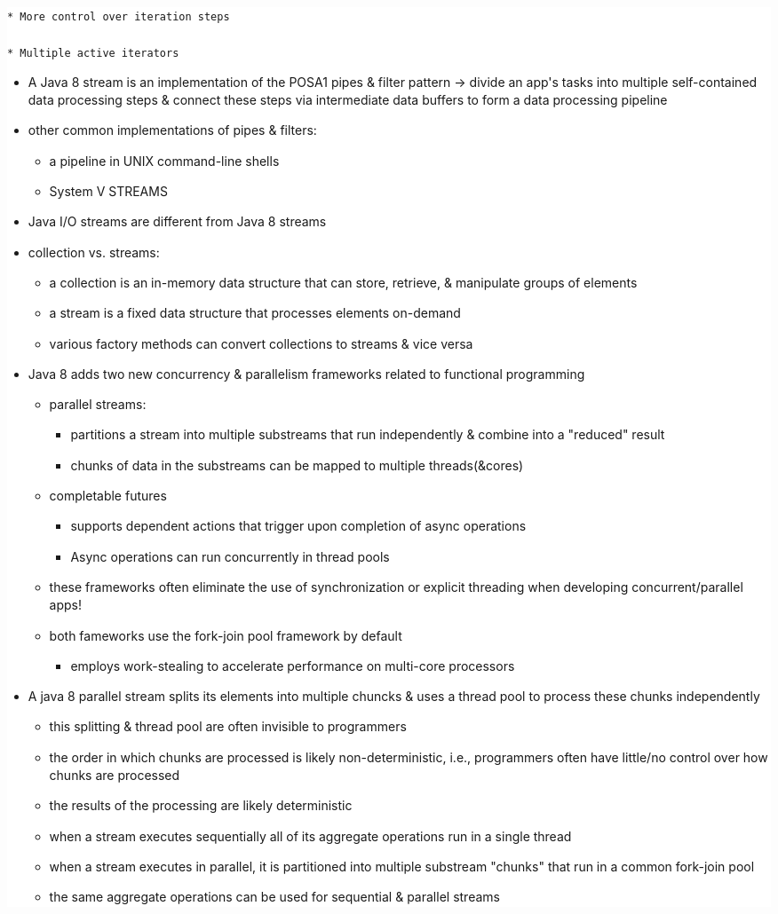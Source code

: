 	* More control over iteration steps

	* Multiple active iterators

* A Java 8 stream is an implementation of the POSA1 pipes & filter pattern -> divide an app's tasks into multiple self-contained data processing steps & connect these steps via intermediate data buffers to form a data processing pipeline

* other common implementations of pipes & filters: 
	
	* a pipeline in UNIX command-line shells

	* System V STREAMS

* Java I/O streams are different from Java 8 streams

* collection vs. streams:
	
	* a collection is an in-memory data structure that can store, retrieve, & manipulate groups of elements

	* a stream is a fixed data structure that processes elements on-demand

	* various factory methods can convert collections to streams & vice versa

* Java 8 adds two new concurrency & parallelism frameworks related to functional programming

	* parallel streams:

		* partitions a stream into multiple substreams that run independently & combine into a "reduced" result

		* chunks of data in the substreams can be mapped to multiple threads(&cores)

	* completable futures

		* supports dependent actions that trigger upon completion of async operations

		* Async operations can run concurrently in thread pools

	* these frameworks often eliminate the use of synchronization or explicit threading when developing concurrent/parallel apps!

	* both fameworks use the fork-join pool framework by default

		* employs work-stealing to accelerate performance on multi-core processors

* A java 8 parallel stream splits its elements into multiple chuncks & uses a thread pool to process these chunks independently
	
	* this splitting & thread pool are often invisible to programmers

	* the order in which chunks are processed is likely non-deterministic, i.e., programmers often have little/no control over how chunks are processed

	* the results of the processing are likely deterministic

	* when a stream executes sequentially all of its aggregate operations run in a single thread

	* when a stream executes in parallel, it is partitioned into multiple substream "chunks" that run in a common fork-join pool

	* the same aggregate operations can be used for sequential & parallel streams
